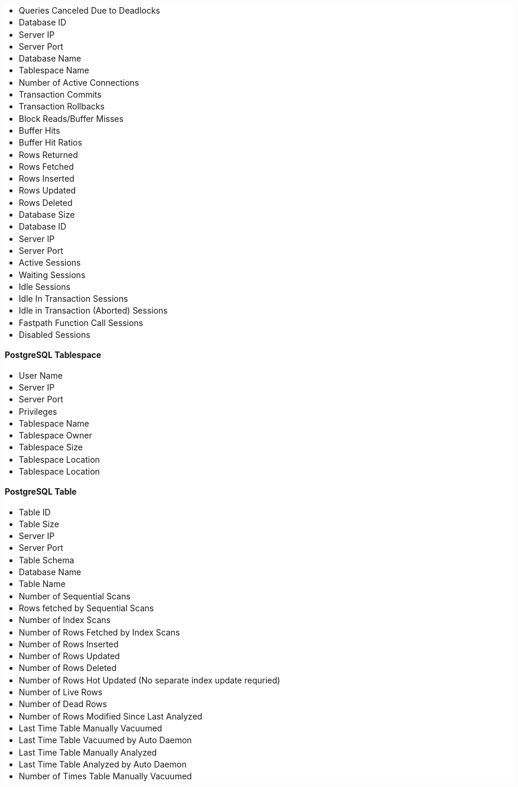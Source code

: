  - Queries Canceled Due to Deadlocks
 - Database ID
 - Server IP
 - Server Port
 - Database Name
 - Tablespace Name
 - Number of Active Connections
 - Transaction Commits
 - Transaction Rollbacks
 - Block Reads/Buffer Misses
 - Buffer Hits
 - Buffer Hit Ratios
 - Rows Returned
 - Rows Fetched
 - Rows Inserted
 - Rows Updated
 - Rows Deleted
 - Database Size
 - Database ID
 - Server IP
 - Server Port
 - Active Sessions
 - Waiting Sessions
 - Idle Sessions
 - Idle In Transaction Sessions
 - Idle in Transaction (Aborted) Sessions
 - Fastpath Function Call Sessions
 - Disabled Sessions

**PostgreSQL Tablespace**
 - User Name
 - Server IP
 - Server Port
 - Privileges
 - Tablespace Name
 - Tablespace Owner
 - Tablespace Size
 - Tablespace Location
 - Tablespace Location

**PostgreSQL Table**
 - Table ID
 - Table Size
 - Server IP
 - Server Port
 - Table Schema
 - Database Name
 - Table Name
 - Number of Sequential Scans
 - Rows fetched by Sequential Scans
 - Number of Index Scans
 - Number of Rows Fetched by Index Scans
 - Number of Rows Inserted
 - Number of Rows Updated
 - Number of Rows Deleted
 - Number of Rows Hot Updated (No separate index update requried)
 - Number of Live Rows
 - Number of Dead Rows
 - Number of Rows Modified Since Last Analyzed
 - Last Time Table Manually Vacuumed
 - Last Time Table Vacuumed by Auto Daemon
 - Last Time Table Manually Analyzed
 - Last Time Table Analyzed by Auto Daemon
 - Number of Times Table Manually Vacuumed